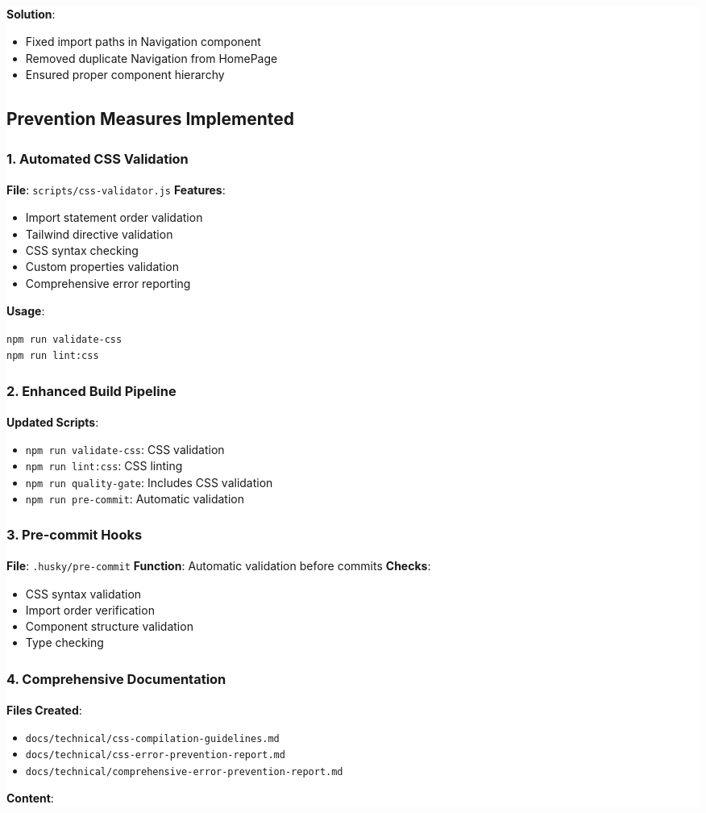 **Solution**:

- Fixed import paths in Navigation component
- Removed duplicate Navigation from HomePage
- Ensured proper component hierarchy

## Prevention Measures Implemented

### 1. Automated CSS Validation

**File**: `scripts/css-validator.js`
**Features**:

- Import statement order validation
- Tailwind directive validation
- CSS syntax checking
- Custom properties validation
- Comprehensive error reporting

**Usage**:

```bash
npm run validate-css
npm run lint:css
```

### 2. Enhanced Build Pipeline

**Updated Scripts**:

- `npm run validate-css`: CSS validation
- `npm run lint:css`: CSS linting
- `npm run quality-gate`: Includes CSS validation
- `npm run pre-commit`: Automatic validation

### 3. Pre-commit Hooks

**File**: `.husky/pre-commit`
**Function**: Automatic validation before commits
**Checks**:

- CSS syntax validation
- Import order verification
- Component structure validation
- Type checking

### 4. Comprehensive Documentation

**Files Created**:

- `docs/technical/css-compilation-guidelines.md`
- `docs/technical/css-error-prevention-report.md`
- `docs/technical/comprehensive-error-prevention-report.md`

**Content**:
